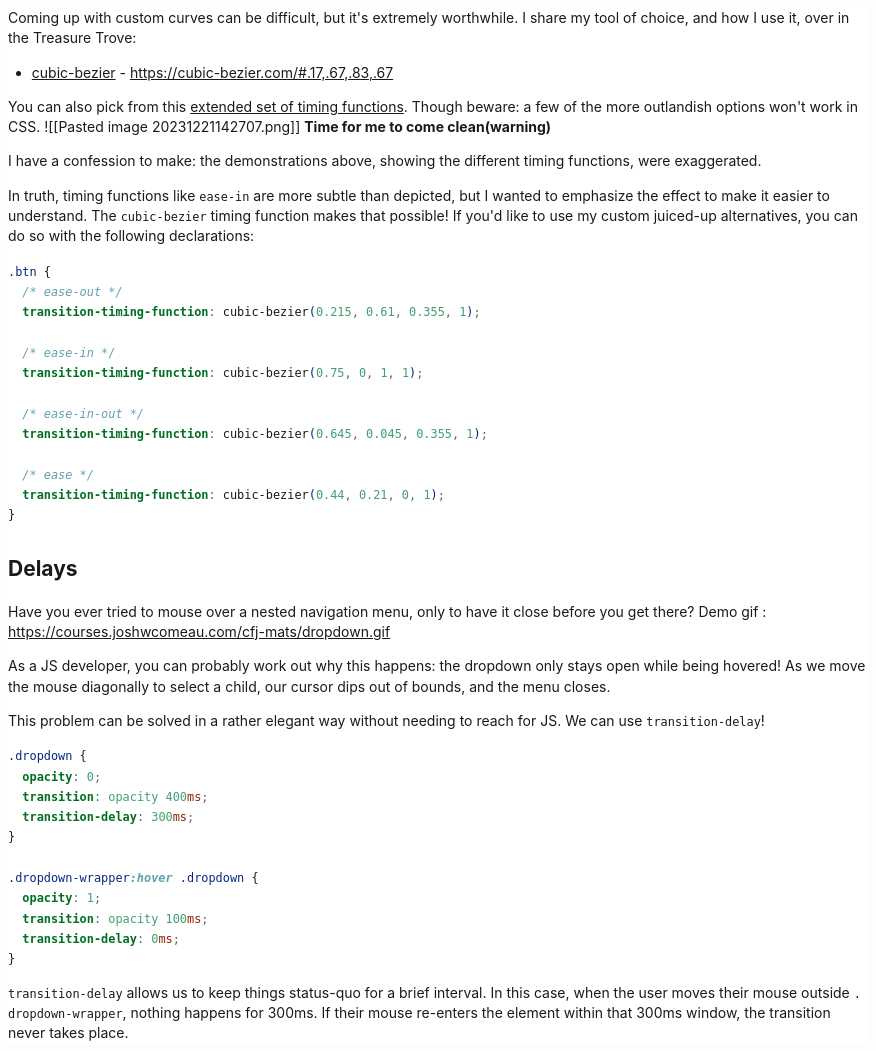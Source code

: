 Coming up with custom curves can be difficult, but it's extremely worthwhile. I share my tool of choice, and how I use it, over in the Treasure Trove:
- [cubic-bezier](https://courses.joshwcomeau.com/css-for-js/treasure-trove/011-cubic-bezier) - https://cubic-bezier.com/#.17,.67,.83,.67

You can also pick from this [extended set of timing functions](https://easings.net/). Though beware: a few of the more outlandish options won't work in CSS.
![[Pasted image 20231221142707.png]]
**Time for me to come clean(warning)**

I have a confession to make: the demonstrations above, showing the different timing functions, were exaggerated.

In truth, timing functions like `ease-in` are more subtle than depicted, but I wanted to emphasize the effect to make it easier to understand. The `cubic-bezier` timing function makes that possible!
If you'd like to use my custom juiced-up alternatives, you can do so with the following declarations:
```css
.btn {
  /* ease-out */
  transition-timing-function: cubic-bezier(0.215, 0.61, 0.355, 1);

  /* ease-in */
  transition-timing-function: cubic-bezier(0.75, 0, 1, 1);

  /* ease-in-out */
  transition-timing-function: cubic-bezier(0.645, 0.045, 0.355, 1);

  /* ease */
  transition-timing-function: cubic-bezier(0.44, 0.21, 0, 1);
}
```
## Delays

Have you ever tried to mouse over a nested navigation menu, only to have it close before you get there?
Demo gif : https://courses.joshwcomeau.com/cfj-mats/dropdown.gif

  
As a JS developer, you can probably work out why this happens: the dropdown only stays open while being hovered! As we move the mouse diagonally to select a child, our cursor dips out of bounds, and the menu closes.

This problem can be solved in a rather elegant way without needing to reach for JS. We can use `transition-delay`!

```css
.dropdown {
  opacity: 0;
  transition: opacity 400ms;
  transition-delay: 300ms;
}

.dropdown-wrapper:hover .dropdown {
  opacity: 1;
  transition: opacity 100ms;
  transition-delay: 0ms;
}
```
`transition-delay` allows us to keep things status-quo for a brief interval. In this case, when the user moves their mouse outside `.dropdown-wrapper`, nothing happens for 300ms. If their mouse re-enters the element within that 300ms window, the transition never takes place.

